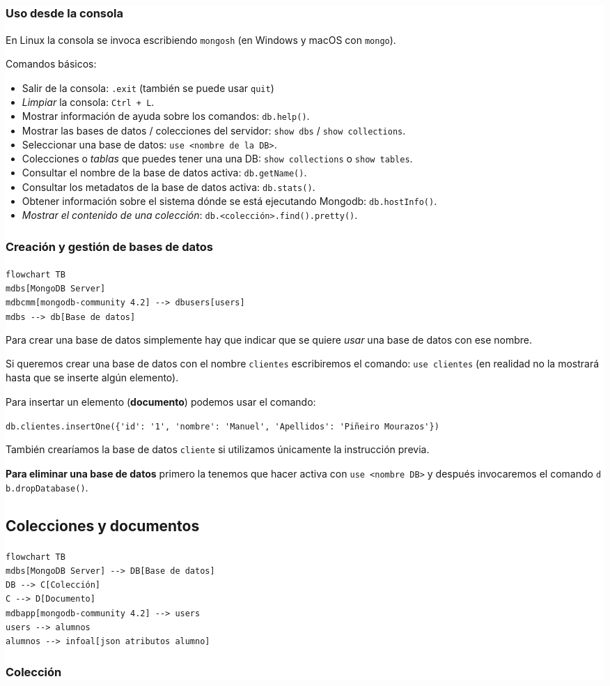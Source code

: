 ### Uso desde la consola

En Linux la consola se invoca escribiendo `mongosh` (en Windows y macOS con `mongo`).

Comandos básicos:

* Salir de la consola: `.exit` (también se puede usar `quit`)
* *Limpiar* la consola: `Ctrl + L`.
* Mostrar información de ayuda sobre los comandos: `db.help()`.
* Mostrar las bases de datos / colecciones del servidor: `show dbs` / `show collections`.
* Seleccionar una base de datos: `use <nombre de la DB>`.
* Colecciones o *tablas* que puedes tener una una DB: `show collections` o `show tables`.
* Consultar el nombre de la base de datos activa: `db.getName()`.
* Consultar los metadatos de la base de datos activa: `db.stats()`.
* Obtener información sobre el sistema dónde se está ejecutando Mongodb: `db.hostInfo()`.
* *Mostrar el contenido de una colección*: `db.<colección>.find().pretty()`.

### Creación y gestión de bases de datos

```mermaid
flowchart TB
mdbs[MongoDB Server] 
mdbcmm[mongodb-community 4.2] --> dbusers[users]
mdbs --> db[Base de datos]
```

Para crear una base de datos simplemente hay que indicar que se quiere *usar* una base de datos con ese nombre.

Si queremos crear una base de datos con el nombre `clientes` escribiremos el comando: `use clientes` (en realidad no la mostrará hasta que se inserte algún elemento).

Para insertar un elemento (**documento**) podemos usar el comando:

```text
db.clientes.insertOne({'id': '1', 'nombre': 'Manuel', 'Apellidos': 'Piñeiro Mourazos'})
```

También crearíamos la base de datos `cliente` si utilizamos únicamente la instrucción previa.

**Para eliminar una base de datos** primero la tenemos que hacer activa con `use <nombre DB>` y después invocaremos el comando `db.dropDatabase()`.

## Colecciones y documentos

```mermaid
flowchart TB
mdbs[MongoDB Server] --> DB[Base de datos]
DB --> C[Colección]
C --> D[Documento]
mdbapp[mongodb-community 4.2] --> users
users --> alumnos
alumnos --> infoal[json atributos alumno]
```

### Colección
